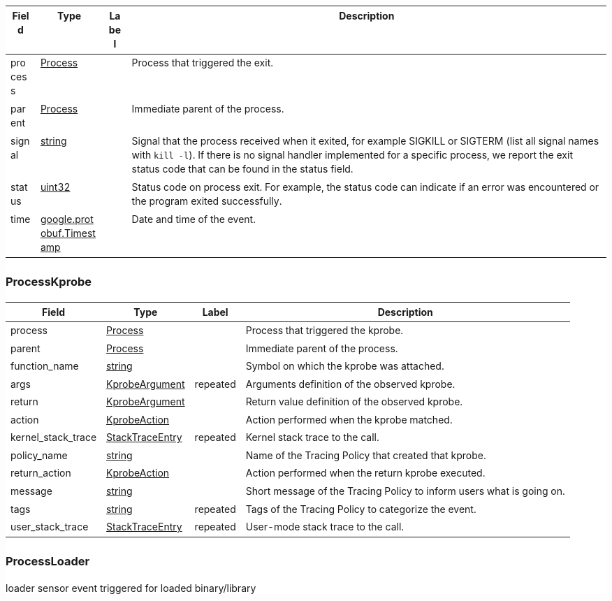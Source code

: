 

| Field | Type | Label | Description |
| ----- | ---- | ----- | ----------- |
| process | [Process](#tetragon-Process) |  | Process that triggered the exit. |
| parent | [Process](#tetragon-Process) |  | Immediate parent of the process. |
| signal | [string](#string) |  | Signal that the process received when it exited, for example SIGKILL or SIGTERM (list all signal names with `kill -l`). If there is no signal handler implemented for a specific process, we report the exit status code that can be found in the status field. |
| status | [uint32](#uint32) |  | Status code on process exit. For example, the status code can indicate if an error was encountered or the program exited successfully. |
| time | [google.protobuf.Timestamp](#google-protobuf-Timestamp) |  | Date and time of the event. |






<a name="tetragon-ProcessKprobe"></a>

### ProcessKprobe



| Field | Type | Label | Description |
| ----- | ---- | ----- | ----------- |
| process | [Process](#tetragon-Process) |  | Process that triggered the kprobe. |
| parent | [Process](#tetragon-Process) |  | Immediate parent of the process. |
| function_name | [string](#string) |  | Symbol on which the kprobe was attached. |
| args | [KprobeArgument](#tetragon-KprobeArgument) | repeated | Arguments definition of the observed kprobe. |
| return | [KprobeArgument](#tetragon-KprobeArgument) |  | Return value definition of the observed kprobe. |
| action | [KprobeAction](#tetragon-KprobeAction) |  | Action performed when the kprobe matched. |
| kernel_stack_trace | [StackTraceEntry](#tetragon-StackTraceEntry) | repeated | Kernel stack trace to the call. |
| policy_name | [string](#string) |  | Name of the Tracing Policy that created that kprobe. |
| return_action | [KprobeAction](#tetragon-KprobeAction) |  | Action performed when the return kprobe executed. |
| message | [string](#string) |  | Short message of the Tracing Policy to inform users what is going on. |
| tags | [string](#string) | repeated | Tags of the Tracing Policy to categorize the event. |
| user_stack_trace | [StackTraceEntry](#tetragon-StackTraceEntry) | repeated | User-mode stack trace to the call. |






<a name="tetragon-ProcessLoader"></a>

### ProcessLoader
loader sensor event triggered for loaded binary/library

